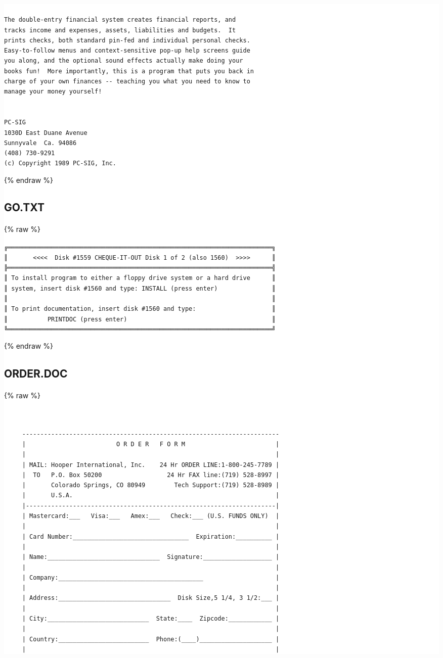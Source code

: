 ```
                                                                        
The double-entry financial system creates financial reports, and        
tracks income and expenses, assets, liabilities and budgets.  It        
prints checks, both standard pin-fed and individual personal checks.    
Easy-to-follow menus and context-sensitive pop-up help screens guide    
you along, and the optional sound effects actually make doing your      
books fun!  More importantly, this is a program that puts you back in   
charge of your own finances -- teaching you what you need to know to    
manage your money yourself!                                             
                                                                        
                                                                        
PC-SIG                                                                  
1030D East Duane Avenue                                                 
Sunnyvale  Ca. 94086                                                    
(408) 730-9291                                                          
(c) Copyright 1989 PC-SIG, Inc.                                         
```
{% endraw %}

## GO.TXT

{% raw %}
```
╔═════════════════════════════════════════════════════════════════════════╗
║       <<<<  Disk #1559 CHEQUE-IT-OUT Disk 1 of 2 (also 1560)  >>>>      ║
╠═════════════════════════════════════════════════════════════════════════╣
║ To install program to either a floppy drive system or a hard drive      ║
║ system, insert disk #1560 and type: INSTALL (press enter)               ║
║                                                                         ║
║ To print documentation, insert disk #1560 and type:                     ║
║           PRINTDOC (press enter)                                        ║
╚═════════════════════════════════════════════════════════════════════════╝
```
{% endraw %}

## ORDER.DOC

{% raw %}
```


     -----------------------------------------------------------------------
     |                         O R D E R   F O R M                         |
     |                                                                     |
     | MAIL: Hooper International, Inc.    24 Hr ORDER LINE:1-800-245-7789 |
     |  TO   P.O. Box 50200                  24 Hr FAX line:(719) 528-8997 |
     |       Colorado Springs, CO 80949        Tech Support:(719) 528-8989 |
     |       U.S.A.                                                        |
     |---------------------------------------------------------------------|
     | Mastercard:___   Visa:___   Amex:___   Check:___ (U.S. FUNDS ONLY)  |
     |                                                                     |
     | Card Number:________________________________  Expiration:__________ |
     |                                                                     |
     | Name:_______________________________  Signature:___________________ |
     |                                                                     |
     | Company:________________________________________                    |
     |                                                                     |
     | Address:_______________________________  Disk Size,5 1/4, 3 1/2:___ |
     |                                                                     |
     | City:____________________________  State:____  Zipcode:____________ |
     |                                                                     |
     | Country:_________________________  Phone:(____)____________________ |
     |                                                                     |
```